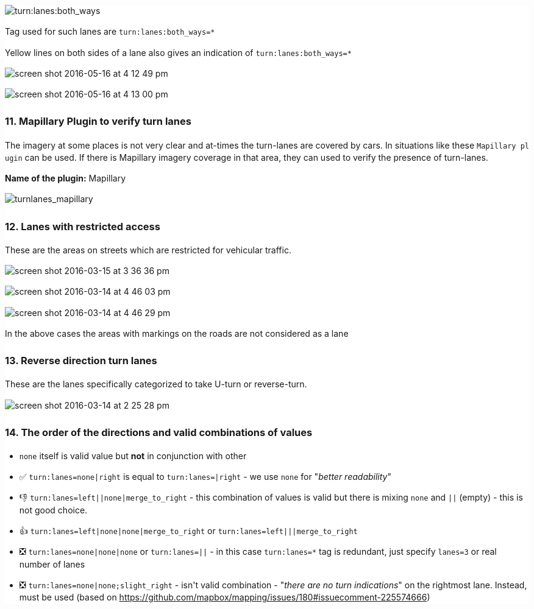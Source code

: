   ![turn:lanes:both_ways](https://cloud.githubusercontent.com/assets/8401827/12642951/0162ff9c-c5df-11e5-8a14-a41f263ae086.png)

Tag used for such lanes are `turn:lanes:both_ways=*`

Yellow lines on both sides of a lane also gives an indication of `turn:lanes:both_ways=*`

![screen shot 2016-05-16 at 4 12 49 pm](https://cloud.githubusercontent.com/assets/1933377/15287587/8dd24396-1b81-11e6-8527-b84814804175.png)

![screen shot 2016-05-16 at 4 13 00 pm](https://cloud.githubusercontent.com/assets/1933377/15287591/9165c50a-1b81-11e6-9521-93cea4b7be16.png)
### 11. Mapillary Plugin to verify turn lanes

The imagery at some places is not very clear and at-times the turn-lanes are covered by cars. In situations like these `Mapillary plugin` can be used. If there is Mapillary imagery coverage in that area, they can used to verify the presence of turn-lanes.

**Name of the plugin:** Mapillary

  ![turnlanes_mapillary](https://cloud.githubusercontent.com/assets/4470913/12884912/6b405d1e-ce87-11e5-8d0f-cd8a8a8b3dfd.gif)

### 12. Lanes with restricted access

These are the areas on streets which are restricted for vehicular traffic.

![screen shot 2016-03-15 at 3 36 36 pm](https://cloud.githubusercontent.com/assets/8401827/13776503/84c34002-ead0-11e5-911d-0581fe9173b7.png)

![screen shot 2016-03-14 at 4 46 03 pm](https://cloud.githubusercontent.com/assets/8401827/13776504/84e64138-ead0-11e5-81f0-7918311ec6dc.png)

![screen shot 2016-03-14 at 4 46 29 pm](https://cloud.githubusercontent.com/assets/8401827/13776505/84e71888-ead0-11e5-9135-553c11d99d12.png)

In the above cases the areas with markings on the roads are not considered as a lane

### 13. Reverse direction turn lanes

These are the lanes specifically categorized to take U-turn or reverse-turn.

![screen shot 2016-03-14 at 2 25 28 pm](https://cloud.githubusercontent.com/assets/8401827/13776502/84944b6c-ead0-11e5-92fa-0bb2951760ef.png)

### 14. The order of the directions and valid combinations of values

  - `none` itself is valid value but **not** in conjunction with other  
  
  - ✅ `turn:lanes=none|right` is equal to `turn:lanes=|right` - we use `none` for "_better readability_"

  - 👎  `turn:lanes=left||none|merge_to_right` - this combination of values is valid but there is mixing `none` and `||` (empty) - this is not good choice.  

  - 👍  `turn:lanes=left|none|none|merge_to_right` or `turn:lanes=left|||merge_to_right`  
  
  - ❎ `turn:lanes=none|none|none` or `turn:lanes=||` - in this case `turn:lanes=*` tag is redundant, just specify `lanes=3` or real number of lanes  

  - ❎ `turn:lanes=none|none;slight_right` - isn't valid combination - "_there are no turn indications_"  on the rightmost lane. Instead, must be used (based on https://github.com/mapbox/mapping/issues/180#issuecomment-225574666)
